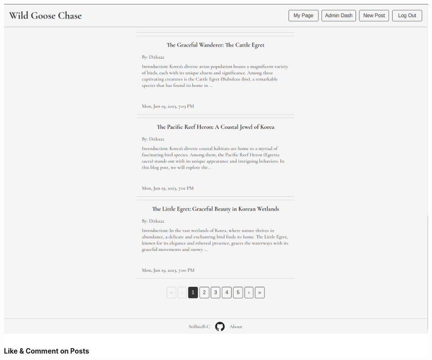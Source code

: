 <img  src="./ProjectImages/PaginatedPosts.png" alt="desktop paginated posts" >

#### Like & Comment on Posts
